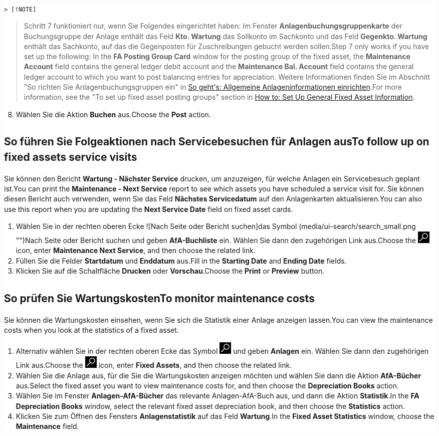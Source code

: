     > [!NOTE]  
>   <span data-ttu-id="3425a-126">Schritt 7 funktioniert nur, wenn Sie Folgendes eingerichtet haben: Im Fenster **Anlagenbuchungsgruppenkarte** der Buchungsgruppe der Anlage enthält das Feld **Kto. Wartung** das Sollkonto im Sachkonto und das Feld **Gegenkto. Wartung** enthält das Sachkonto, auf das die Gegenposten für Zuschreibungen gebucht werden sollen.</span><span class="sxs-lookup"><span data-stu-id="3425a-126">Step 7 only works if you have set up the following: In the **FA Posting Group Card** window for the posting group of the fixed asset, the **Maintenance Account** field contains the general ledger debit account and the **Maintenance Bal. Account** field contains the general ledger account to which you want to post balancing entries for appreciation.</span></span> <span data-ttu-id="3425a-127">Weitere Informationen finden Sie im Abschnitt "So richten Sie Anlagenbuchungsgruppen ein" in [So geht's: Allgemeine Anlageninformationen einrichten](fa-how-setup-general.md).</span><span class="sxs-lookup"><span data-stu-id="3425a-127">For more information, see the "To set up fixed asset posting groups" section in [How to: Set Up General Fixed Asset Information](fa-how-setup-general.md).</span></span>
8. <span data-ttu-id="3425a-128">Wählen Sie die Aktion **Buchen** aus.</span><span class="sxs-lookup"><span data-stu-id="3425a-128">Choose the **Post** action.</span></span>

## <a name="to-follow-up-on-fixed-assets-service-visits"></a><span data-ttu-id="3425a-129">So führen Sie Folgeaktionen nach Servicebesuchen für Anlagen aus</span><span class="sxs-lookup"><span data-stu-id="3425a-129">To follow up on fixed assets service visits</span></span>
<span data-ttu-id="3425a-130">Sie können den Bericht **Wartung - Nächster Service** drucken, um anzuzeigen, für welche Anlagen ein Servicebesuch geplant ist.</span><span class="sxs-lookup"><span data-stu-id="3425a-130">You can print the **Maintenance - Next Service** report to see which assets you have scheduled a service visit for.</span></span> <span data-ttu-id="3425a-131">Sie können diesen Bericht auch verwenden, wenn Sie das Feld **Nächstes Servicedatum** auf den Anlagenkarten aktualisieren.</span><span class="sxs-lookup"><span data-stu-id="3425a-131">You can also use this report when you are updating the **Next Service Date** field on fixed asset cards.</span></span>  

1. <span data-ttu-id="3425a-132">Wählen Sie in der rechten oberen Ecke ![Nach Seite oder Bericht suchen]das Symbol (media/ui-search/search_small.png "")Nach Seite oder Bericht suchen und geben **AfA-Buchliste** ein. Wählen Sie dann den zugehörigen Link aus.</span><span class="sxs-lookup"><span data-stu-id="3425a-132">Choose the ![Search for Page or Report](media/ui-search/search_small.png "Search for Page or Report icon") icon, enter **Maintenance Next Service**, and then choose the related link.</span></span>  
2. <span data-ttu-id="3425a-133">Füllen Sie die Felder **Startdatum** und **Enddatum** aus.</span><span class="sxs-lookup"><span data-stu-id="3425a-133">Fill in the **Starting Date** and **Ending Date** fields.</span></span>  
3. <span data-ttu-id="3425a-134">Klicken Sie auf die Schaltfläche **Drucken** oder **Vorschau**.</span><span class="sxs-lookup"><span data-stu-id="3425a-134">Choose the **Print** or **Preview** button.</span></span>

## <a name="to-monitor-maintenance-costs"></a><span data-ttu-id="3425a-135">So prüfen Sie Wartungskosten</span><span class="sxs-lookup"><span data-stu-id="3425a-135">To monitor maintenance costs</span></span>
<span data-ttu-id="3425a-136">Sie können die Wartungskosten einsehen, wenn Sie sich die Statistik einer Anlage anzeigen lassen.</span><span class="sxs-lookup"><span data-stu-id="3425a-136">You can view the maintenance costs when you look at the statistics of a fixed asset.</span></span>  

1. <span data-ttu-id="3425a-137">Alternativ wählen Sie in der rechten oberen Ecke das Symbol ![Nach Seite oder Bericht suchen](media/ui-search/search_small.png "Nach Seite oder Bericht suchen") und geben **Anlagen** ein. Wählen Sie dann den zugehörigen Link aus.</span><span class="sxs-lookup"><span data-stu-id="3425a-137">Choose the ![Search for Page or Report](media/ui-search/search_small.png "Search for Page or Report icon") icon, enter **Fixed Assets**, and then choose the related link.</span></span>
2. <span data-ttu-id="3425a-138">Wählen Sie die Anlage aus, für die Sie die Wartungskosten anzeigen möchten und wählen Sie dann die Aktion **AfA-Bücher** aus.</span><span class="sxs-lookup"><span data-stu-id="3425a-138">Select the fixed asset you want to view maintenance costs for, and then choose the **Depreciation Books** action.</span></span>
3. <span data-ttu-id="3425a-139">Wählen Sie im Fenster **Anlagen-AfA-Bücher** das relevante Anlagen-AfA-Buch aus, und dann die Aktion **Statistik**.</span><span class="sxs-lookup"><span data-stu-id="3425a-139">In the **FA Depreciation Books** window, select the relevant fixed asset depreciation book, and then choose the **Statistics** action.</span></span>
4. <span data-ttu-id="3425a-140">Klicken Sie zum Öffnen des Fensters **Anlagenstatistik** auf das Feld **Wartung**.</span><span class="sxs-lookup"><span data-stu-id="3425a-140">In the **Fixed Asset Statistics** window, choose the **Maintenance** field.</span></span>
